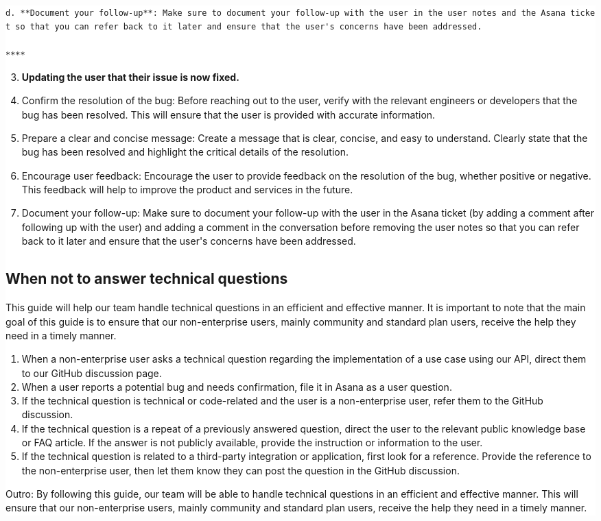     d. **Document your follow-up**: Make sure to document your follow-up with the user in the user notes and the Asana ticket so that you can refer back to it later and ensure that the user's concerns have been addressed.
    
    ****
    
3. **Updating the user that their issue is now fixed.**

1. Confirm the resolution of the bug: Before reaching out to the user, verify with the relevant engineers or developers that the bug has been resolved. This will ensure that the user is provided with accurate information.
2. Prepare a clear and concise message: Create a message that is clear, concise, and easy to understand. Clearly state that the bug has been resolved and highlight the critical details of the resolution.
3. Encourage user feedback: Encourage the user to provide feedback on the resolution of the bug, whether positive or negative. This feedback will help to improve the product and services in the future.
4. Document your follow-up: Make sure to document your follow-up with the user in the Asana ticket (by adding a comment after following up with the user) and adding a comment in the conversation before removing the user notes so that you can refer back to it later and ensure that the user's concerns have been addressed.

## When not to answer technical questions

This guide will help our team handle technical questions in an efficient and effective manner. It is important to note that the main goal of this guide is to ensure that our non-enterprise users, mainly community and standard plan users, receive the help they need in a timely manner.

1. When a non-enterprise user asks a technical question regarding the implementation of a use case using our API, direct them to our GitHub discussion page.
2. When a user reports a potential bug and needs confirmation, file it in Asana as a user question.
3. If the technical question is technical or code-related and the user is a non-enterprise user, refer them to the GitHub discussion.
4. If the technical question is a repeat of a previously answered question, direct the user to the relevant public knowledge base or FAQ article. If the answer is not publicly available, provide the instruction or information to the user.
5. If the technical question is related to a third-party integration or application, first look for a reference. Provide the reference to the non-enterprise user, then let them know they can post the question in the GitHub discussion.

Outro:
By following this guide, our team will be able to handle technical questions in an efficient and effective manner. This will ensure that our non-enterprise users, mainly community and standard plan users, receive the help they need in a timely manner.